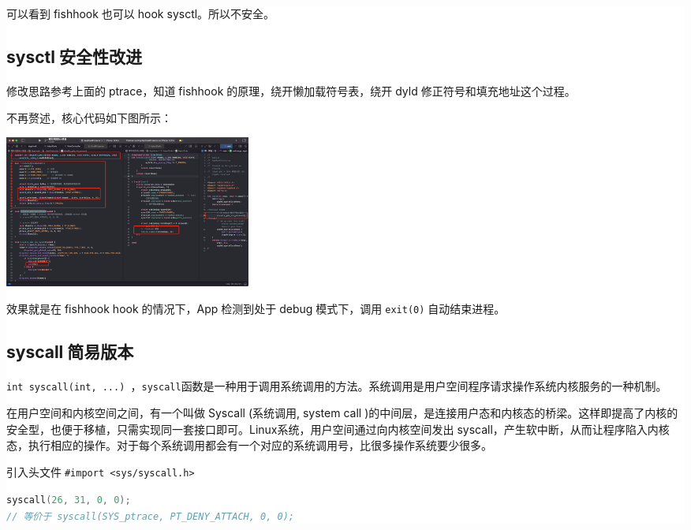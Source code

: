 


可以看到 fishhook 也可以 hook sysctl。所以不安全。



## sysctl 安全性改进

修改思路参考上面的  ptrace，知道 fishhook 的原理，绕开懒加载符号表，绕开 dyld 修正符号和填充地址这个过程。

不再赘述，核心代码如下图所示：

<img src="https://raw.githubusercontent.com/FantasticLBP/knowledge-kit/master/assets/SysctlAntiFishHook.png" style="zoom:30%" >



效果就是在 fishhook hook 的情况下，App 检测到处于 debug 模式下，调用 `exit(0)` 自动结束进程。



## syscall 简易版本

`int syscall(int, ...) `，`syscall`函数是一种用于调用系统调用的方法。系统调用是用户空间程序请求操作系统内核服务的一种机制。

在用户空间和内核空间之间，有一个叫做 Syscall (系统调用, system call )的中间层，是连接用户态和内核态的桥梁。这样即提高了内核的安全型，也便于移植，只需实现同一套接口即可。Linux系统，用户空间通过向内核空间发出 syscall，产生软中断，从而让程序陷入内核态，执行相应的操作。对于每个系统调用都会有一个对应的系统调用号，比很多操作系统要少很多。

引入头文件 `#import <sys/syscall.h>` 

```c++
syscall(26, 31, 0, 0);
// 等价于 syscall(SYS_ptrace, PT_DENY_ATTACH, 0, 0);
```
